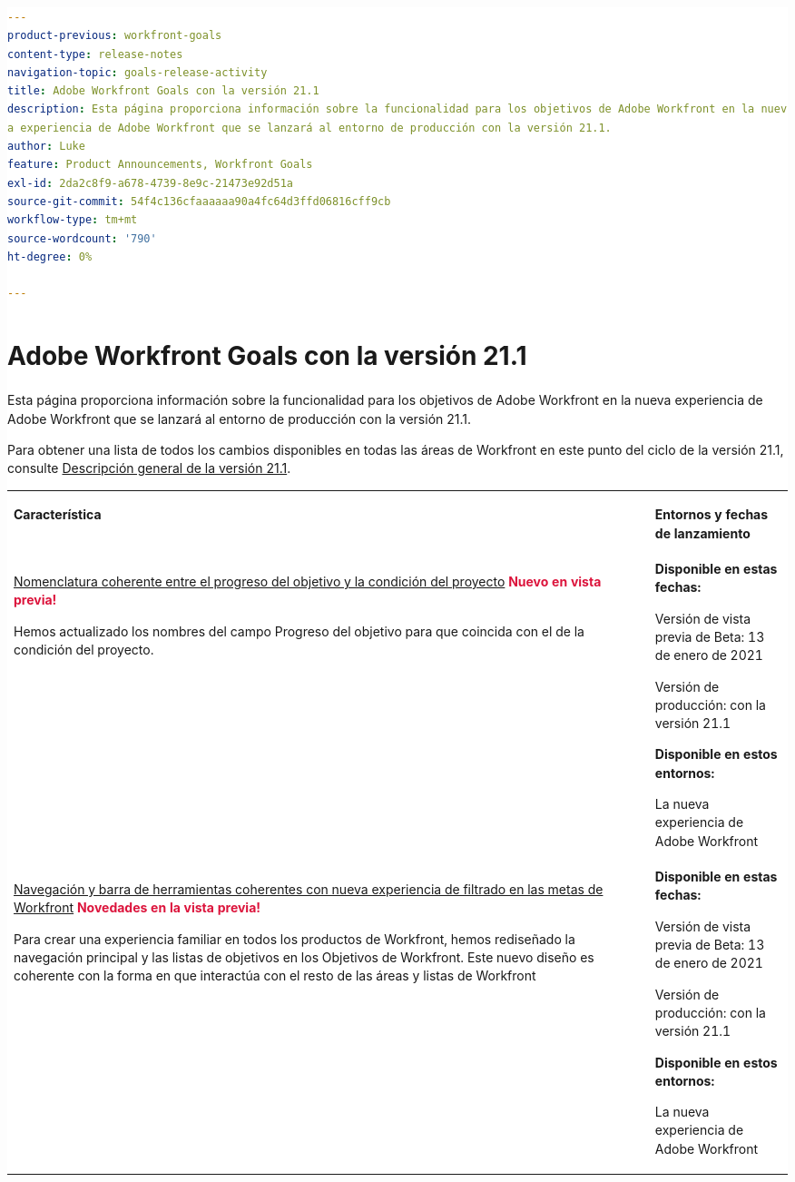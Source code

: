 ```yaml
---
product-previous: workfront-goals
content-type: release-notes
navigation-topic: goals-release-activity
title: Adobe Workfront Goals con la versión 21.1
description: Esta página proporciona información sobre la funcionalidad para los objetivos de Adobe Workfront en la nueva experiencia de Adobe Workfront que se lanzará al entorno de producción con la versión 21.1.
author: Luke
feature: Product Announcements, Workfront Goals
exl-id: 2da2c8f9-a678-4739-8e9c-21473e92d51a
source-git-commit: 54f4c136cfaaaaaa90a4fc64d3ffd06816cff9cb
workflow-type: tm+mt
source-wordcount: '790'
ht-degree: 0%

---
```


# Adobe Workfront Goals con la versión 21.1

Esta página proporciona información sobre la funcionalidad para los objetivos de Adobe Workfront en la nueva experiencia de Adobe Workfront que se lanzará al entorno de producción con la versión 21.1.

Para obtener una lista de todos los cambios disponibles en todas las áreas de Workfront en este punto del ciclo de la versión 21.1, consulte [Descripción general de la versión 21.1](../../../product-announcements/product-releases/21.1-release-activity/21-1-release-overview.md).

<table style="table-layout:auto"> 
 <col> 
 <col> 
 <tbody> 
  <tr> 
   <td> <p><strong>Característica</strong> </p> </td> 
   <td> <p><strong>Entornos y fechas de lanzamiento</strong> </p> </td> 
  </tr> 
  <tr data-mc-conditions=""> 
   <td> <p><a href="../../../product-announcements/product-releases/goals-release-activity/goals-21.1-release/goals-jan-11.md#top" class="MCXref xref" xrefformat="{para}">Nomenclatura coherente entre el progreso del objetivo y la condición del proyecto</a> <span style="color: #dc143c; font-weight: bold;">Nuevo en vista previa!</span></p> <p>Hemos actualizado los nombres del campo Progreso del objetivo para que coincida con el de la condición del proyecto.</p> </td> 
   <td><strong>Disponible en estas fechas:</strong> <p>Versión de vista previa de Beta: 13 de enero de 2021</p> <p>Versión de producción: con la versión 21.1</p> <p><strong>Disponible en estos entornos:</strong> </p> <p>La nueva experiencia de Adobe Workfront </p> </td> 
  </tr> 
  <tr data-mc-conditions=""> 
   <td> <p><a href="../../../product-announcements/product-releases/goals-release-activity/goals-21.1-release/goals-jan-11.md#consiste" class="MCXref xref" xrefformat="{para}">Navegación y barra de herramientas coherentes con nueva experiencia de filtrado en las metas de Workfront</a> <span style="color: #dc143c; font-weight: bold;">Novedades en la vista previa!</span></p> <p>Para crear una experiencia familiar en todos los productos de Workfront, hemos rediseñado la navegación principal y las listas de objetivos en los Objetivos de Workfront. Este nuevo diseño es coherente con la forma en que interactúa con el resto de las áreas y listas de Workfront </p> </td> 
   <td><strong>Disponible en estas fechas:</strong> <p>Versión de vista previa de Beta: 13 de enero de 2021</p> <p>Versión de producción: con la versión 21.1</p> <p><strong>Disponible en estos entornos:</strong> </p> <p>La nueva experiencia de Adobe Workfront </p> </td> 
  </tr> 
  <tr data-mc-conditions=""> 